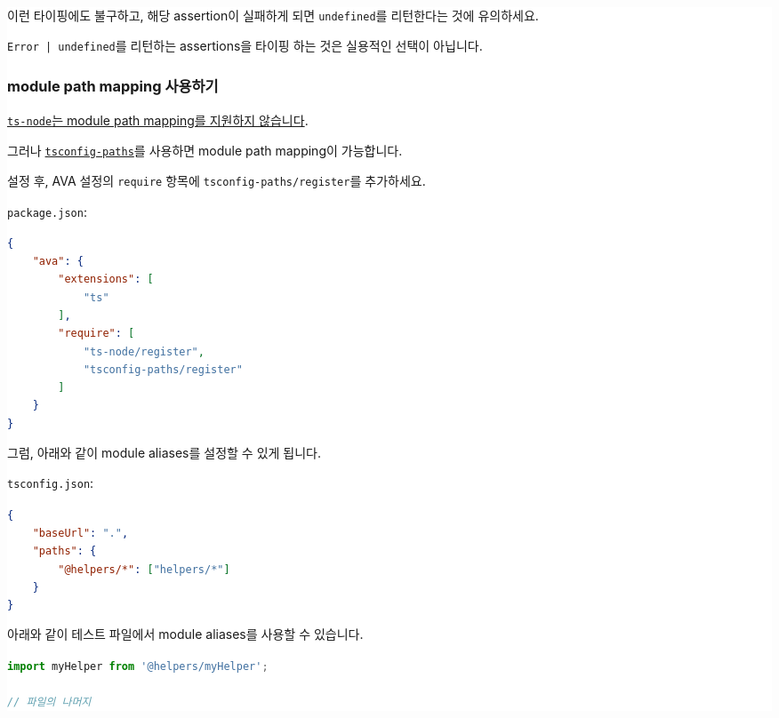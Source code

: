 이런 타이핑에도 불구하고, 해당 assertion이 실패하게 되면 `undefined`를 리턴한다는 것에 유의하세요.

`Error | undefined`를 리턴하는 assertions을 타이핑 하는 것은 실용적인 선택이 아닙니다.

### module path mapping 사용하기

[`ts-node`는 module path mapping를 지원하지 않습니다](https://github.com/TypeStrong/ts-node/issues/138).

그러나 [`tsconfig-paths`](https://github.com/dividab/tsconfig-paths#readme)를 사용하면 module path mapping이 가능합니다.

설정 후, AVA 설정의 `require` 항목에 `tsconfig-paths/register`를 추가하세요.

`package.json`:

```json
{
	"ava": {
		"extensions": [
			"ts"
		],
		"require": [
			"ts-node/register",
			"tsconfig-paths/register"
		]
	}
}
```

그럼, 아래와 같이 module aliases를 설정할 수 있게 됩니다.

`tsconfig.json`:
```json
{
	"baseUrl": ".",
	"paths": {
		"@helpers/*": ["helpers/*"]
	}
}
```

아래와 같이 테스트 파일에서 module aliases를 사용할 수 있습니다.

```ts
import myHelper from '@helpers/myHelper';

// 파일의 나머지
```

[`@ava/typescript`]: https://github.com/avajs/typescript
[`ts-node`]: https://www.npmjs.com/package/ts-node
